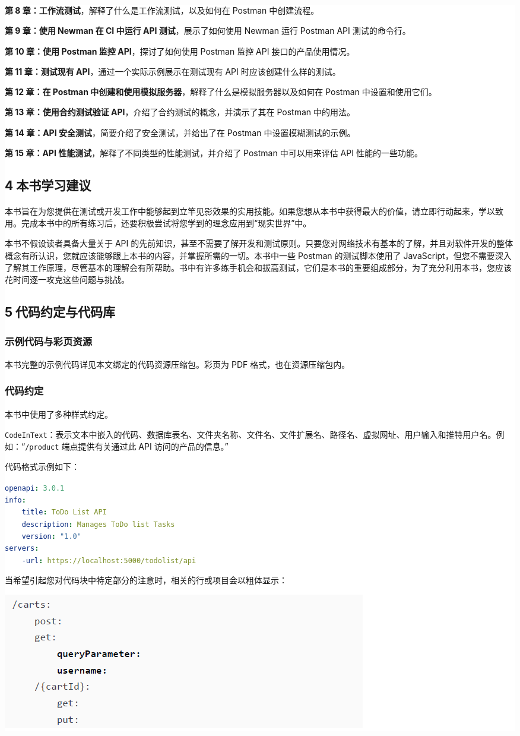 **第 8 章：工作流测试**，解释了什么是工作流测试，以及如何在 Postman 中创建流程。

**第 9 章：使用 Newman 在 CI 中运行 API 测试**，展示了如何使用 Newman 运行 Postman API 测试的命令行。

**第 10 章：使用 Postman 监控 API**，探讨了如何使用 Postman 监控 API 接口的产品使用情况。

**第 11 章：测试现有 API**，通过一个实际示例展示在测试现有 API 时应该创建什么样的测试。

**第 12 章：在 Postman 中创建和使用模拟服务器**，解释了什么是模拟服务器以及如何在 Postman 中设置和使用它们。

**第 13 章：使用合约测试验证 API**，介绍了合约测试的概念，并演示了其在 Postman 中的用法。

**第 14 章：API 安全测试**，简要介绍了安全测试，并给出了在 Postman 中设置模糊测试的示例。

**第 15 章：API 性能测试**，解释了不同类型的性能测试，并介绍了 Postman 中可以用来评估 API 性能的一些功能。



## 4 本书学习建议

本书旨在为您提供在测试或开发工作中能够起到立竿见影效果的实用技能。如果您想从本书中获得最大的价值，请立即行动起来，学以致用。完成本书中的所有练习后，还要积极尝试将您学到的理念应用到“现实世界”中。

本书不假设读者具备大量关于 API 的先前知识，甚至不需要了解开发和测试原则。只要您对网络技术有基本的了解，并且对软件开发的整体概念有所认识，您就应该能够跟上本书的内容，并掌握所需的一切。本书中一些 Postman 的测试脚本使用了 JavaScript，但您不需要深入了解其工作原理，尽管基本的理解会有所帮助。书中有许多练手机会和拔高测试，它们是本书的重要组成部分，为了充分利用本书，您应该花时间逐一攻克这些问题与挑战。



## 5 代码约定与代码库

### 示例代码与彩页资源

本书完整的示例代码详见本文绑定的代码资源压缩包。彩页为 PDF 格式，也在资源压缩包内。

### 代码约定

本书中使用了多种样式约定。

`CodeInText`：表示文本中嵌入的代码、数据库表名、文件夹名称、文件名、文件扩展名、路径名、虚拟网址、用户输入和推特用户名。例如：“`/product` 端点提供有关通过此 API 访问的产品的信息。”

代码格式示例如下：

```yaml
openapi: 3.0.1
info:
    title: ToDo List API
    description: Manages ToDo list Tasks
    version: "1.0"
servers:
    -url: https://localhost:5000/todolist/api
```

当希望引起您对代码块中特定部分的注意时，相关的行或项目会以粗体显示：

![code conventions](./assets/0.1.png)
